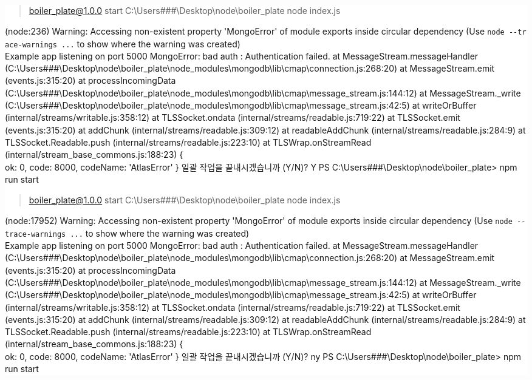 > boiler_plate@1.0.0 start C:\Users\###\Desktop\node\boiler_plate
> node index.js

(node:236) Warning: Accessing non-existent property 'MongoError' of module exports inside circular dependency
(Use `node --trace-warnings ...` to show where the warning was created)       
Example app listening on port 5000
MongoError: bad auth : Authentication failed.
    at MessageStream.messageHandler (C:\Users\###\Desktop\node\boiler_plate\node_modules\mongodb\lib\cmap\connection.js:268:20)
    at MessageStream.emit (events.js:315:20)
    at processIncomingData (C:\Users\###\Desktop\node\boiler_plate\node_modules\mongodb\lib\cmap\message_stream.js:144:12)
    at MessageStream._write (C:\Users\###\Desktop\node\boiler_plate\node_modules\mongodb\lib\cmap\message_stream.js:42:5)
    at writeOrBuffer (internal/streams/writable.js:358:12)
    at TLSSocket.ondata (internal/streams/readable.js:719:22)
    at TLSSocket.emit (events.js:315:20)
    at addChunk (internal/streams/readable.js:309:12)
    at readableAddChunk (internal/streams/readable.js:284:9)
    at TLSSocket.Readable.push (internal/streams/readable.js:223:10)
    at TLSWrap.onStreamRead (internal/stream_base_commons.js:188:23) {        
  ok: 0,
  code: 8000,
  codeName: 'AtlasError'
}
일괄 작업을 끝내시겠습니까 (Y/N)? Y
PS C:\Users\###\Desktop\node\boiler_plate> npm run start

> boiler_plate@1.0.0 start C:\Users\###\Desktop\node\boiler_plate
> node index.js

(node:17952) Warning: Accessing non-existent property 'MongoError' of module exports inside circular dependency
(Use `node --trace-warnings ...` to show where the warning was created)       
Example app listening on port 5000
MongoError: bad auth : Authentication failed.
    at MessageStream.messageHandler (C:\Users\###\Desktop\node\boiler_plate\node_modules\mongodb\lib\cmap\connection.js:268:20)
    at MessageStream.emit (events.js:315:20)
    at processIncomingData (C:\Users\###\Desktop\node\boiler_plate\node_modules\mongodb\lib\cmap\message_stream.js:144:12)
    at MessageStream._write (C:\Users\###\Desktop\node\boiler_plate\node_modules\mongodb\lib\cmap\message_stream.js:42:5)
    at writeOrBuffer (internal/streams/writable.js:358:12)
    at TLSSocket.ondata (internal/streams/readable.js:719:22)
    at TLSSocket.emit (events.js:315:20)
    at addChunk (internal/streams/readable.js:309:12)
    at readableAddChunk (internal/streams/readable.js:284:9)
    at TLSSocket.Readable.push (internal/streams/readable.js:223:10)
    at TLSWrap.onStreamRead (internal/stream_base_commons.js:188:23) {        
  ok: 0,
  code: 8000,
  codeName: 'AtlasError'
}
일괄 작업을 끝내시겠습니까 (Y/N)? ny
PS C:\Users\###\Desktop\node\boiler_plate> npm run start

